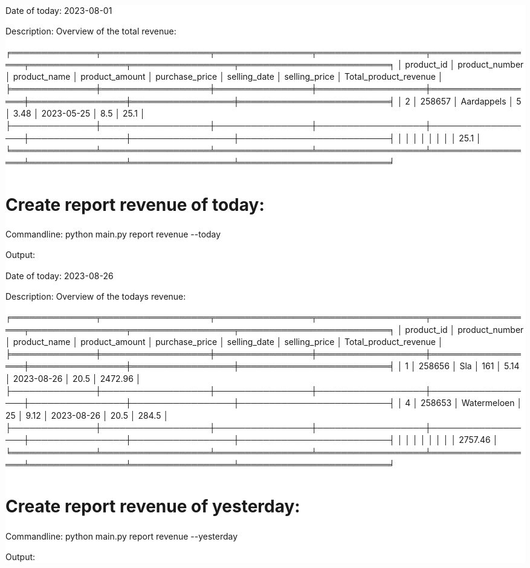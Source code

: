 Date of today: 2023-08-01

Description: Overview of the total revenue:

╒══════════════╤══════════════════╤════════════════╤══════════════════╤══════════════════╤════════════════╤═════════════════╤═════════════════════════╕
│   product_id │   product_number │ product_name   │   product_amount │   purchase_price │ selling_date   │   selling_price │   Total_product_revenue │
╞══════════════╪══════════════════╪════════════════╪══════════════════╪══════════════════╪════════════════╪═════════════════╪═════════════════════════╡
│            2 │           258657 │ Aardappels     │                5 │             3.48 │ 2023-05-25     │             8.5 │                    25.1 │
├──────────────┼──────────────────┼────────────────┼──────────────────┼──────────────────┼────────────────┼─────────────────┼─────────────────────────┤
│              │                  │                │                  │                  │                │                 │                    25.1 │
╘══════════════╧══════════════════╧════════════════╧══════════════════╧══════════════════╧════════════════╧═════════════════╧═════════════════════════╛

# Create report revenue of today:

Commandline: python main.py report revenue --today   

Output: 

Date of today: 2023-08-26

Description: Overview of the todays revenue:

╒══════════════╤══════════════════╤════════════════╤══════════════════╤══════════════════╤════════════════╤═════════════════╤═════════════════════════╕
│   product_id │   product_number │ product_name   │   product_amount │   purchase_price │ selling_date   │   selling_price │   Total_product_revenue │
╞══════════════╪══════════════════╪════════════════╪══════════════════╪══════════════════╪════════════════╪═════════════════╪═════════════════════════╡
│            1 │           258656 │ Sla            │              161 │             5.14 │ 2023-08-26     │            20.5 │                 2472.96 │
├──────────────┼──────────────────┼────────────────┼──────────────────┼──────────────────┼────────────────┼─────────────────┼─────────────────────────┤
│            4 │           258653 │ Watermeloen    │               25 │             9.12 │ 2023-08-26     │            20.5 │                  284.5  │
├──────────────┼──────────────────┼────────────────┼──────────────────┼──────────────────┼────────────────┼─────────────────┼─────────────────────────┤
│              │                  │                │                  │                  │                │                 │                 2757.46 │
╘══════════════╧══════════════════╧════════════════╧══════════════════╧══════════════════╧════════════════╧═════════════════╧═════════════════════════╛

# Create report revenue of yesterday:

Commandline: python main.py report revenue --yesterday 

Output: 
